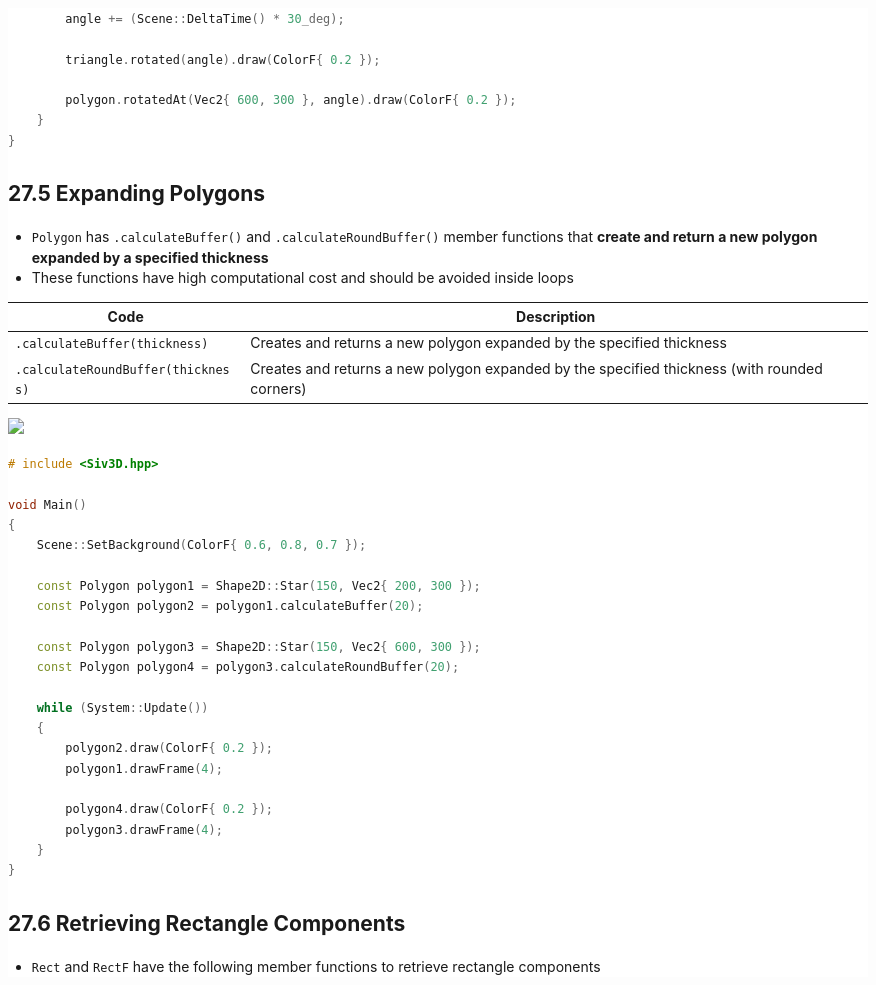 ```cpp
		angle += (Scene::DeltaTime() * 30_deg);

		triangle.rotated(angle).draw(ColorF{ 0.2 });

		polygon.rotatedAt(Vec2{ 600, 300 }, angle).draw(ColorF{ 0.2 });
	}
}
```


## 27.5 Expanding Polygons
- `Polygon` has `.calculateBuffer()` and `.calculateRoundBuffer()` member functions that **create and return a new polygon expanded by a specified thickness**
- These functions have high computational cost and should be avoided inside loops

| Code | Description |
|---|---|
| `.calculateBuffer(thickness)` | Creates and returns a new polygon expanded by the specified thickness |
| `.calculateRoundBuffer(thickness)` | Creates and returns a new polygon expanded by the specified thickness (with rounded corners) |

![](https://raw.githubusercontent.com/Siv3D/siv3d.site.resource/main/2025/tutorial2/shape-2/5.png)

```cpp
# include <Siv3D.hpp>

void Main()
{
	Scene::SetBackground(ColorF{ 0.6, 0.8, 0.7 });

	const Polygon polygon1 = Shape2D::Star(150, Vec2{ 200, 300 });
	const Polygon polygon2 = polygon1.calculateBuffer(20);

	const Polygon polygon3 = Shape2D::Star(150, Vec2{ 600, 300 });
	const Polygon polygon4 = polygon3.calculateRoundBuffer(20);

	while (System::Update())
	{
		polygon2.draw(ColorF{ 0.2 });
		polygon1.drawFrame(4);

		polygon4.draw(ColorF{ 0.2 });
		polygon3.drawFrame(4);
	}
}
```


## 27.6 Retrieving Rectangle Components
- `Rect` and `RectF` have the following member functions to retrieve rectangle components
